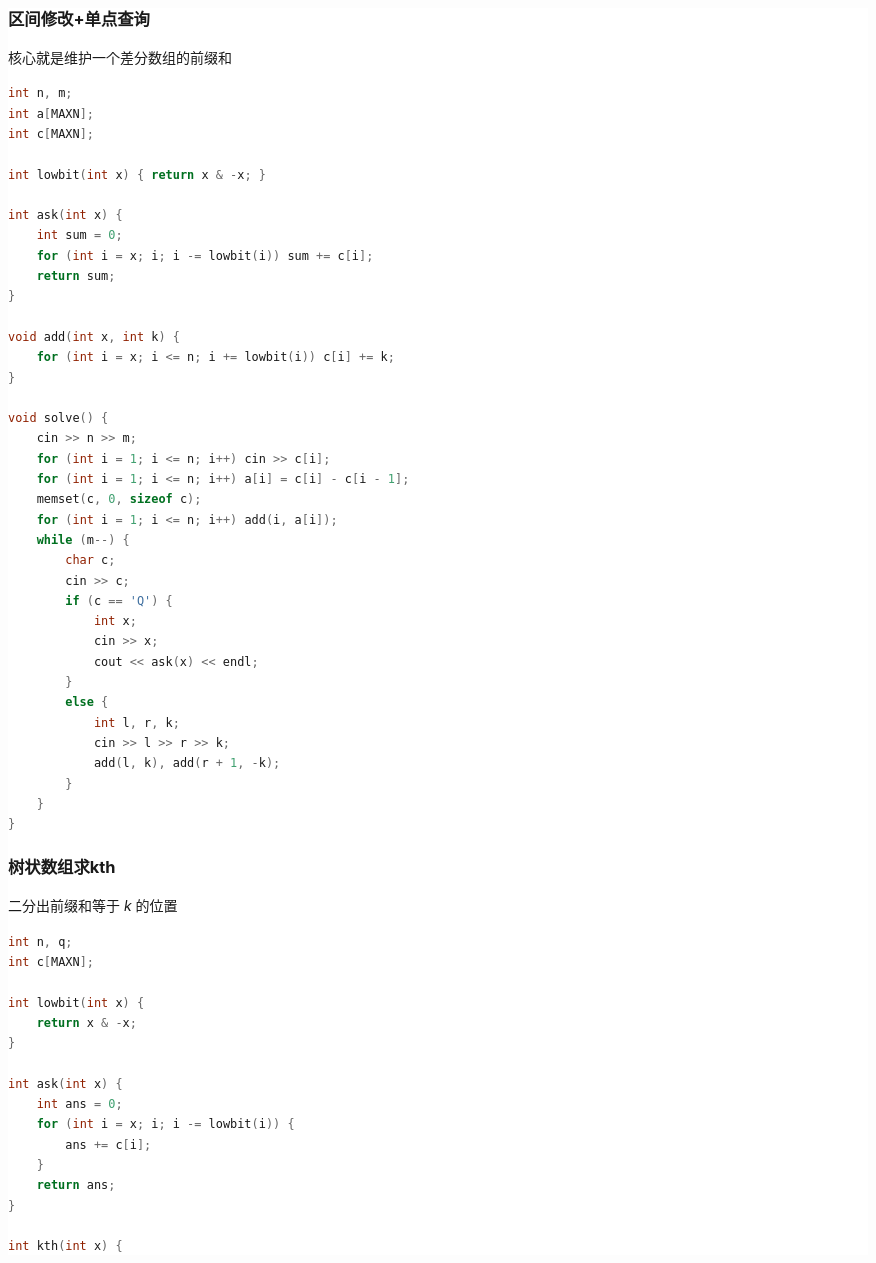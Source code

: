 ### 区间修改+单点查询

核心就是维护一个差分数组的前缀和

```cpp
int n, m;
int a[MAXN];
int c[MAXN];

int lowbit(int x) { return x & -x; }

int ask(int x) {
    int sum = 0;
    for (int i = x; i; i -= lowbit(i)) sum += c[i];
    return sum;
}

void add(int x, int k) {
    for (int i = x; i <= n; i += lowbit(i)) c[i] += k;
}

void solve() {
    cin >> n >> m;
    for (int i = 1; i <= n; i++) cin >> c[i];
    for (int i = 1; i <= n; i++) a[i] = c[i] - c[i - 1];
    memset(c, 0, sizeof c);
    for (int i = 1; i <= n; i++) add(i, a[i]);
    while (m--) {
        char c;
        cin >> c;
        if (c == 'Q') {
            int x;
            cin >> x;
            cout << ask(x) << endl;
        }
        else {
            int l, r, k;
            cin >> l >> r >> k;
            add(l, k), add(r + 1, -k);
        }
    }
}
```

### 树状数组求kth

二分出前缀和等于 $k$ 的位置

```cpp
int n, q;
int c[MAXN];

int lowbit(int x) {
    return x & -x;
}

int ask(int x) {
    int ans = 0;
    for (int i = x; i; i -= lowbit(i)) {
        ans += c[i];
    }
    return ans;
}

int kth(int x) {
```